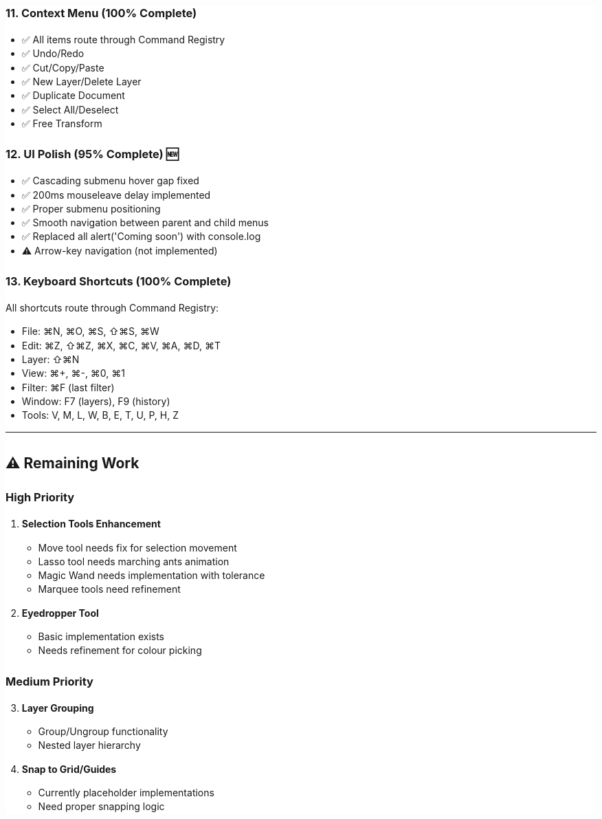 ### 11. Context Menu (100% Complete)
- ✅ All items route through Command Registry
- ✅ Undo/Redo
- ✅ Cut/Copy/Paste
- ✅ New Layer/Delete Layer
- ✅ Duplicate Document
- ✅ Select All/Deselect
- ✅ Free Transform

### 12. UI Polish (95% Complete) 🆕
- ✅ Cascading submenu hover gap fixed
- ✅ 200ms mouseleave delay implemented
- ✅ Proper submenu positioning
- ✅ Smooth navigation between parent and child menus
- ✅ Replaced all alert('Coming soon') with console.log
- ⚠️ Arrow-key navigation (not implemented)

### 13. Keyboard Shortcuts (100% Complete)
All shortcuts route through Command Registry:
- File: ⌘N, ⌘O, ⌘S, ⇧⌘S, ⌘W
- Edit: ⌘Z, ⇧⌘Z, ⌘X, ⌘C, ⌘V, ⌘A, ⌘D, ⌘T
- Layer: ⇧⌘N
- View: ⌘+, ⌘-, ⌘0, ⌘1
- Filter: ⌘F (last filter)
- Window: F7 (layers), F9 (history)
- Tools: V, M, L, W, B, E, T, U, P, H, Z

---

## ⚠️ Remaining Work

### High Priority
1. **Selection Tools Enhancement**
   - Move tool needs fix for selection movement
   - Lasso tool needs marching ants animation
   - Magic Wand needs implementation with tolerance
   - Marquee tools need refinement

2. **Eyedropper Tool**
   - Basic implementation exists
   - Needs refinement for colour picking

### Medium Priority
3. **Layer Grouping**
   - Group/Ungroup functionality
   - Nested layer hierarchy

4. **Snap to Grid/Guides**
   - Currently placeholder implementations
   - Need proper snapping logic
